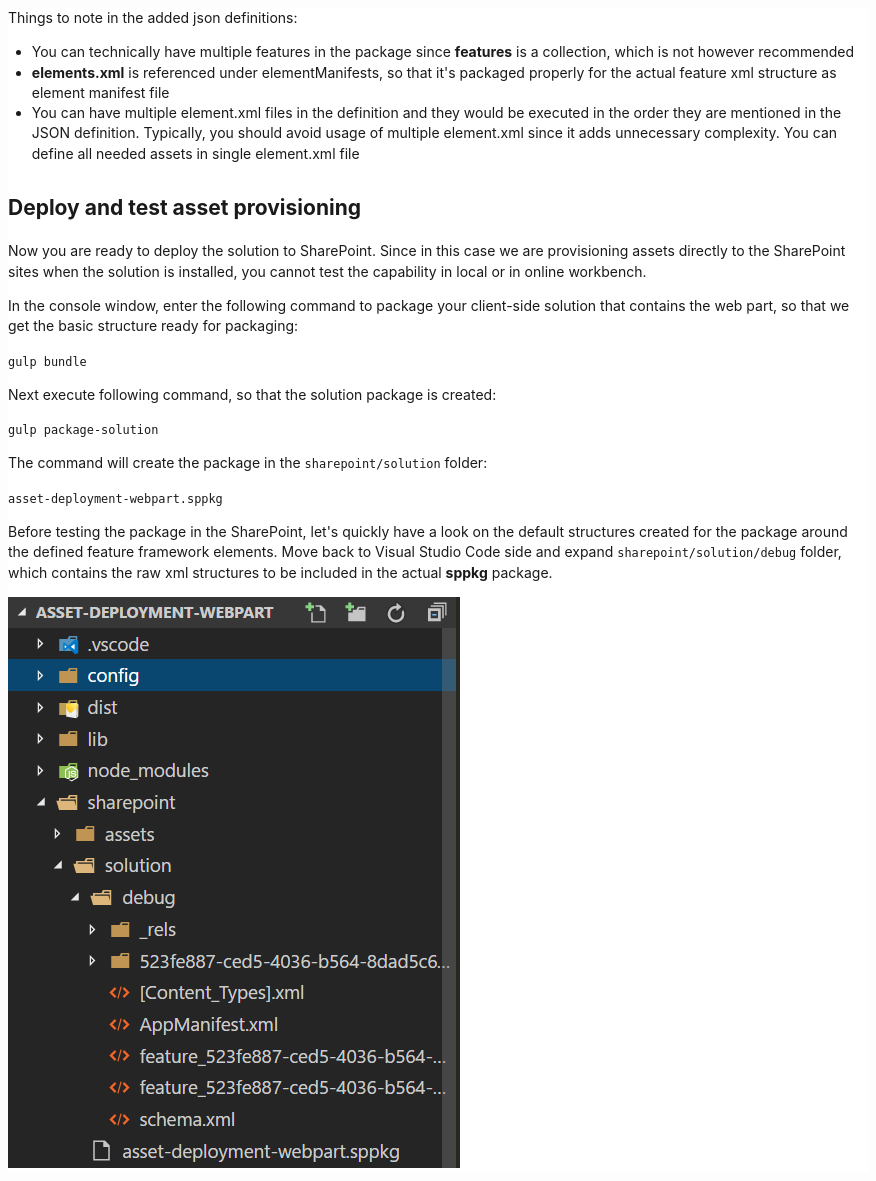 Things to note in the added json definitions:
* You can technically have multiple features in the package since **features** is a collection, which is not however recommended
* **elements.xml** is referenced under elementManifests, so that it's packaged properly for the actual feature xml structure as element manifest file
* You can have multiple element.xml files in the definition and they would be executed in the order they are mentioned in the JSON definition. Typically, you should avoid usage of multiple element.xml since it adds unnecessary complexity. You can define all needed assets in single element.xml file

## Deploy and test asset provisioning
Now you are ready to deploy the solution to SharePoint. Since in this case we are provisioning assets directly to the SharePoint sites when the solution is installed, you cannot test the capability in local or in online workbench.

In the console window, enter the following command to package your client-side solution that contains the web part, so that we get the basic structure ready for packaging:

```
gulp bundle
```
Next execute following command, so that the solution package is created:

```
gulp package-solution
```
The command will create the package in the `sharepoint/solution` folder:

```
asset-deployment-webpart.sppkg
```
Before testing the package in the SharePoint, let's quickly have a look on the default structures created for the package around the defined feature framework elements. Move back to Visual Studio Code side and expand `sharepoint/solution/debug` folder, which contains the raw xml structures to be included in the actual **sppkg** package.

![Screenshot showing debug folder under sharepoint folder in the solution structure](../../../images/tutorial-feature-solution-debug-folder.png)
